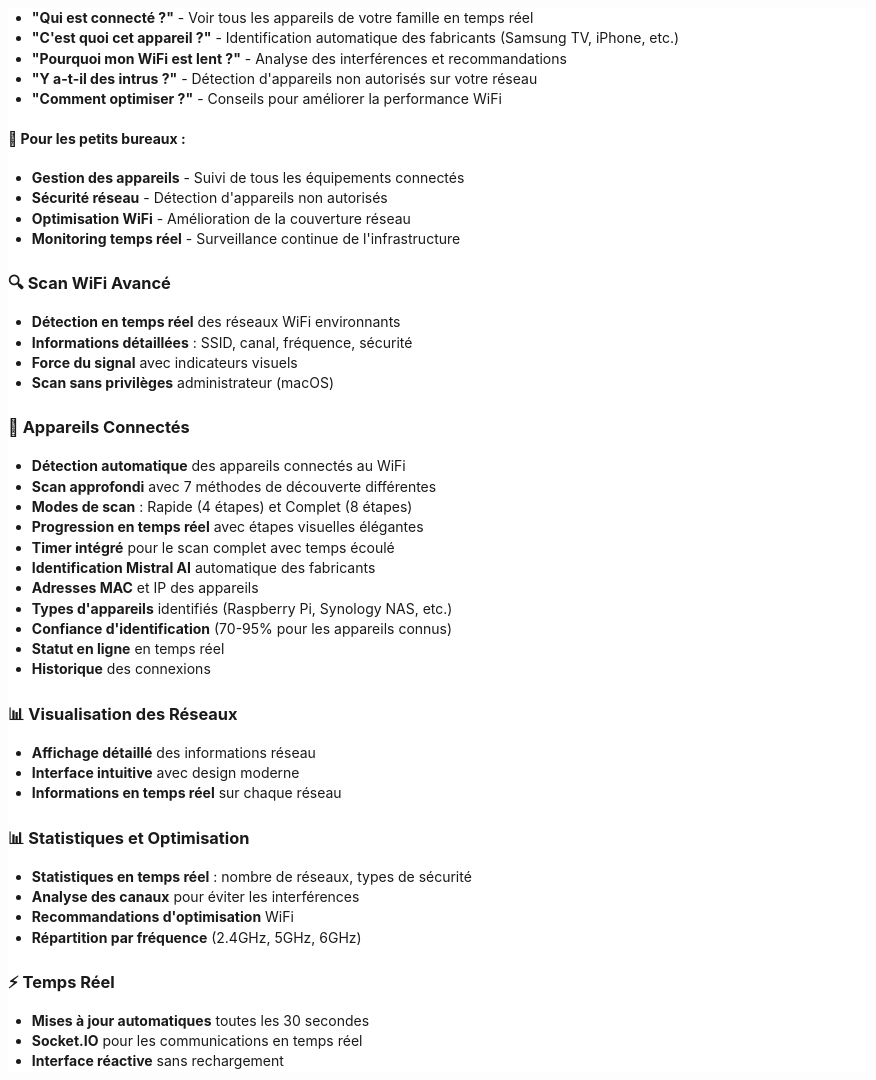 - **"Qui est connecté ?"** - Voir tous les appareils de votre famille en temps réel
- **"C'est quoi cet appareil ?"** - Identification automatique des fabricants (Samsung TV, iPhone, etc.)
- **"Pourquoi mon WiFi est lent ?"** - Analyse des interférences et recommandations
- **"Y a-t-il des intrus ?"** - Détection d'appareils non autorisés sur votre réseau
- **"Comment optimiser ?"** - Conseils pour améliorer la performance WiFi

#### **💼 Pour les petits bureaux :**

- **Gestion des appareils** - Suivi de tous les équipements connectés
- **Sécurité réseau** - Détection d'appareils non autorisés
- **Optimisation WiFi** - Amélioration de la couverture réseau
- **Monitoring temps réel** - Surveillance continue de l'infrastructure

### 🔍 **Scan WiFi Avancé**

- **Détection en temps réel** des réseaux WiFi environnants
- **Informations détaillées** : SSID, canal, fréquence, sécurité
- **Force du signal** avec indicateurs visuels
- **Scan sans privilèges** administrateur (macOS)

### 📱 **Appareils Connectés**

- **Détection automatique** des appareils connectés au WiFi
- **Scan approfondi** avec 7 méthodes de découverte différentes
- **Modes de scan** : Rapide (4 étapes) et Complet (8 étapes)
- **Progression en temps réel** avec étapes visuelles élégantes
- **Timer intégré** pour le scan complet avec temps écoulé
- **Identification Mistral AI** automatique des fabricants
- **Adresses MAC** et IP des appareils
- **Types d'appareils** identifiés (Raspberry Pi, Synology NAS, etc.)
- **Confiance d'identification** (70-95% pour les appareils connus)
- **Statut en ligne** en temps réel
- **Historique** des connexions

### 📊 **Visualisation des Réseaux**

- **Affichage détaillé** des informations réseau
- **Interface intuitive** avec design moderne
- **Informations en temps réel** sur chaque réseau

### 📊 **Statistiques et Optimisation**

- **Statistiques en temps réel** : nombre de réseaux, types de sécurité
- **Analyse des canaux** pour éviter les interférences
- **Recommandations d'optimisation** WiFi
- **Répartition par fréquence** (2.4GHz, 5GHz, 6GHz)

### ⚡ **Temps Réel**

- **Mises à jour automatiques** toutes les 30 secondes
- **Socket.IO** pour les communications en temps réel
- **Interface réactive** sans rechargement
